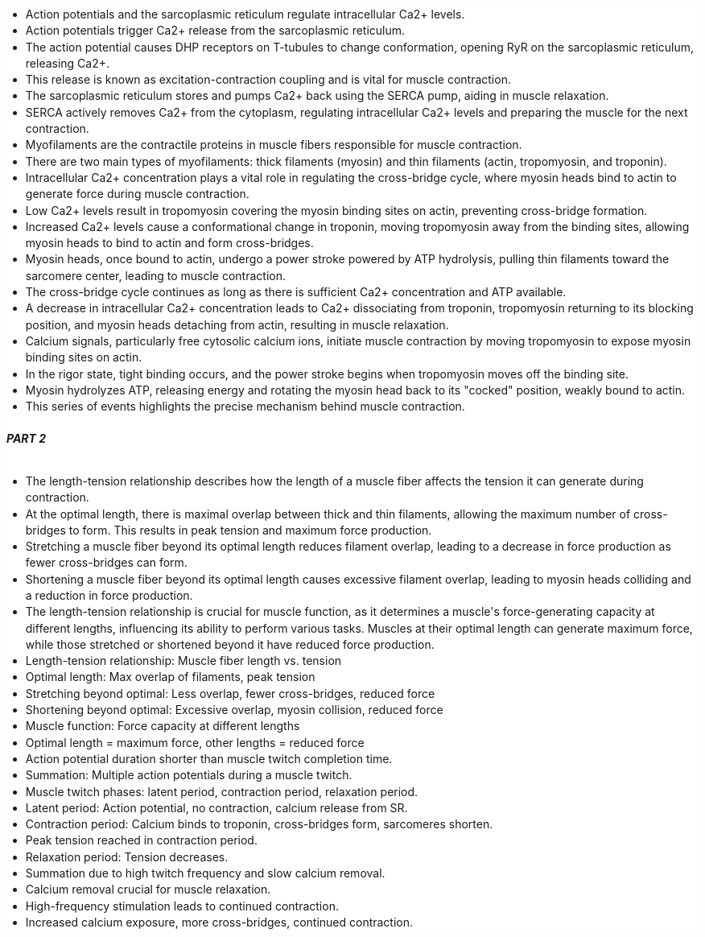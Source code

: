 - Action potentials and the sarcoplasmic reticulum regulate intracellular Ca2+ levels.
- Action potentials trigger Ca2+ release from the sarcoplasmic reticulum.
- The action potential causes DHP receptors on T-tubules to change conformation, opening RyR on the sarcoplasmic reticulum, releasing Ca2+.
- This release is known as excitation-contraction coupling and is vital for muscle contraction.
- The sarcoplasmic reticulum stores and pumps Ca2+ back using the SERCA pump, aiding in muscle relaxation.
- SERCA actively removes Ca2+ from the cytoplasm, regulating intracellular Ca2+ levels and preparing the muscle for the next contraction.
- Myofilaments are the contractile proteins in muscle fibers responsible for muscle contraction.
- There are two main types of myofilaments: thick filaments (myosin) and thin filaments (actin, tropomyosin, and troponin).
- Intracellular Ca2+ concentration plays a vital role in regulating the cross-bridge cycle, where myosin heads bind to actin to generate force during muscle contraction.
- Low Ca2+ levels result in tropomyosin covering the myosin binding sites on actin, preventing cross-bridge formation.
- Increased Ca2+ levels cause a conformational change in troponin, moving tropomyosin away from the binding sites, allowing myosin heads to bind to actin and form cross-bridges.
- Myosin heads, once bound to actin, undergo a power stroke powered by ATP hydrolysis, pulling thin filaments toward the sarcomere center, leading to muscle contraction.
- The cross-bridge cycle continues as long as there is sufficient Ca2+ concentration and ATP available.
- A decrease in intracellular Ca2+ concentration leads to Ca2+ dissociating from troponin, tropomyosin returning to its blocking position, and myosin heads detaching from actin, resulting in muscle relaxation.
- Calcium signals, particularly free cytosolic calcium ions, initiate muscle contraction by moving tropomyosin to expose myosin binding sites on actin.
- In the rigor state, tight binding occurs, and the power stroke begins when tropomyosin moves off the binding site.
- Myosin hydrolyzes ATP, releasing energy and rotating the myosin head back to its "cocked" position, weakly bound to actin.
- This series of events highlights the precise mechanism behind muscle contraction.

###### **PART 2**
- The length-tension relationship describes how the length of a muscle fiber affects the tension it can generate during contraction.
- At the optimal length, there is maximal overlap between thick and thin filaments, allowing the maximum number of cross-bridges to form. This results in peak tension and maximum force production.
- Stretching a muscle fiber beyond its optimal length reduces filament overlap, leading to a decrease in force production as fewer cross-bridges can form.
- Shortening a muscle fiber beyond its optimal length causes excessive filament overlap, leading to myosin heads colliding and a reduction in force production.
- The length-tension relationship is crucial for muscle function, as it determines a muscle's force-generating capacity at different lengths, influencing its ability to perform various tasks. Muscles at their optimal length can generate maximum force, while those stretched or shortened beyond it have reduced force production.
- Length-tension relationship: Muscle fiber length vs. tension
- Optimal length: Max overlap of filaments, peak tension
- Stretching beyond optimal: Less overlap, fewer cross-bridges, reduced force
- Shortening beyond optimal: Excessive overlap, myosin collision, reduced force
- Muscle function: Force capacity at different lengths
- Optimal length = maximum force, other lengths = reduced force
- Action potential duration shorter than muscle twitch completion time.
- Summation: Multiple action potentials during a muscle twitch.
- Muscle twitch phases: latent period, contraction period, relaxation period.
- Latent period: Action potential, no contraction, calcium release from SR.
- Contraction period: Calcium binds to troponin, cross-bridges form, sarcomeres shorten.
- Peak tension reached in contraction period.
- Relaxation period: Tension decreases.
- Summation due to high twitch frequency and slow calcium removal.
- Calcium removal crucial for muscle relaxation.
- High-frequency stimulation leads to continued contraction.
- Increased calcium exposure, more cross-bridges, continued contraction.